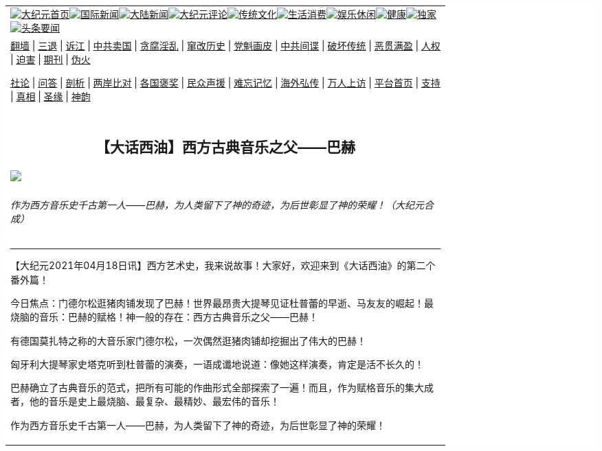 <a name="1" id="1" target="_blank"></a><span id="1"></span>
<table align=center border="0"><tr><td colspan="2" VALIGN=TOP><a href="https://github.com/19920513/djy/blob/master/gb/nf1351518.md#1"><img src="https://raw.githubusercontent.com/19920513/www/master/t/djy/1.jpg" title="大纪元首页" alt="大纪元首页"></a><a href="https://github.com/19920513/djy/blob/master/gb/n24hr.md#1"><img src="https://raw.githubusercontent.com/19920513/www/master/t/djy/3.jpg" title="国际新闻" alt="国际新闻"></a><a href="https://github.com/19920513/djy/blob/master/gb/nsc413.md#1"><img src="https://raw.githubusercontent.com/19920513/www/master/t/djy/4.jpg" title="大陆新闻" alt="大陆新闻"></a><a href="https://github.com/19920513/djy/blob/master/gb/news392.md#1"><img src="https://raw.githubusercontent.com/19920513/www/master/t/djy/5.jpg" title="大纪元评论" alt="大纪元评论"></a><a href="https://github.com/19920513/djy/blob/master/gb/news2007.md#1"><img src="https://raw.githubusercontent.com/19920513/www/master/t/djy/6.jpg" title="传统文化" alt="传统文化"></a><a href="https://github.com/19920513/djy/blob/master/gb/news2008.md#1"><img src="https://raw.githubusercontent.com/19920513/www/master/t/djy/7.jpg" title="生活消费" alt="生活消费"></a><a href="https://github.com/19920513/djy/blob/master/gb/ncyule.md#1"><img src="https://raw.githubusercontent.com/19920513/www/master/t/djy/8.jpg" title="娱乐休闲" alt="娱乐休闲"></a><a href="https://github.com/19920513/djy/blob/master/gb/nsc1002.md#1"><img src="https://raw.githubusercontent.com/19920513/www/master/t/djy/9.jpg" title="健康" alt="健康"></a><a href="https://github.com/19920513/djy/blob/master/gb/nf6092.md#1"><img src="https://raw.githubusercontent.com/19920513/www/master/t/djy/10a.jpg" title="独家" alt="独家"></a><a href="https://github.com/19920513/djy/blob/master/gb/nf4514.md#1"><img src="https://raw.githubusercontent.com/19920513/www/master/t/djy/12a.jpg" title="头条要闻" alt="头条要闻"></a></td></tr>
<tr><td colspan="2" VALIGN=TOP><a target="_blank" href="https://github.com/19920513/www/blob/master/README.md?zsrh#1">翻墙</a> | <a target="_blank" href="https://github.com/19920513/djy/blob/master/gb/nf5657.md#1">三退</a> | <a target="_blank" href="https://github.com/19920513/djy/blob/master/gb/nf6124.md#1">诉江</a> | <a target="_blank" href="https://github.com/19920513/djy/blob/master/gb/nf1176117.md#1">中共卖国</a> | <a target="_blank" href="https://github.com/19920513/djy/blob/master/gb/nf5773.md#1">贪腐淫乱</a> | <a target="_blank" href="https://github.com/19920513/djy/blob/master/gb/nf1176115.md#1">窜改历史</a> | <a target="_blank" href="https://github.com/19920513/djy/blob/master/gb/nf1176107.md#1">党魁画皮</a> | <a target="_blank" href="https://github.com/19920513/djy/blob/master/gb/nf1320400.md#1">中共间谍</a> | <a target="_blank" href="https://github.com/19920513/djy/blob/master/gb/nf1176114.md#1">破坏传统</a> | <a target="_blank" href="https://github.com/19920513/ntdtv/blob/master/gb/prog447_1.md#1">恶贯满盈</a> | <a target="_blank" href="https://github.com/19920513/djy/blob/master/gb/ncid278.md#1">人权</a> | <a target="_blank" href="https://github.com/19920513/djy/blob/master/gb/nf1176111.md#1">迫害</a> | <a target="_blank" href="https://gitlab.com/szzdlab/mh-qikan/blob/master/README.md#1">期刊</a> | <a target="_blank" href="https://github.com/19920513/djy/blob/master/gb/nf5562.md#1">伪火</a></p><p><a target="_blank" href="https://github.com/19920513/djy/blob/master/gb/9p.md#1">社论</a> | <a target="_blank" href="https://github.com/19920513/djy/blob/master/gb/nf4378.md#1">问答</a> | <a target="_blank" href="https://github.com/19920513/djy/blob/master/gb/nf5792.md#1">剖析</a> | <a target="_blank" href="https://github.com/19920513/djy/blob/master/gb/nf5735.md#1">两岸比对</a> | <a target="_blank" href="https://github.com/19920513/djy/blob/master/gb/nf6119.md#1">各国褒奖</a> | <a target="_blank" href="https://github.com/19920513/djy/blob/master/gb/nf6120.md#1">民众声援</a> | <a target="_blank" href="https://github.com/19920513/djy/blob/master/gb/nf1188594.md#1">难忘记忆</a> | <a target="_blank" href="https://github.com/19920513/djy/blob/master/gb/nf3180.md#1">海外弘传</a> | <a target="_blank" href="https://github.com/19920513/djy/blob/master/gb/nf5410.md#1">万人上访</a> | <a target="_blank" href="https://github.com/19920513/www/blob/master/README.md?zsrh#1">平台首页</a> | <a target="_blank" href="https://github.com/19920513/djy/blob/master/gb/nf4386.md#1">支持</a> | <a target="_blank" href="https://github.com/19920513/djy/blob/master/gb/nf4389.md#1">真相</a> | <a target="_blank" href="https://github.com/19920513/djy/blob/master/gb/nf5790.md#1">圣缘</a> | <a target="_blank" href="https://github.com/19920513/djy/blob/master/gb/nf4786.md#1">神韵</a></td></tr>
<tr><td VALIGN=TOP width="626"><h2 align=center>【大话西油】西方古典音乐之父——巴赫</h2>
<img width="600" src="https://i.epochtimes.com/assets/uploads/2021/04/id12891198-maxresdefault-1-27-800x450-600x400.jpg" />
<h6>作为西方音乐史千古第一人——巴赫，为人类留下了神的奇迹，为后世彰显了神的荣耀！（大纪元合成）
</h6>
<hr>
<p>【大纪元2021年04月18日讯】<ahref="https://github.com/19920513/djy/blob/master/gb/tag/%E8%A5%BF%E6%96%B9%E8%89%BA%E6%9C%AF%E5%8F%B2.md#1">西方艺术史</a>，我来说故事！大家好，欢迎来到《<ahref="https://github.com/19920513/djy/blob/master/gb/tag/%E5%A4%A7%E8%AF%9D%E8%A5%BF%E6%B2%B9.md#1">大话西油</a>》的第二个番外篇！</p>
<p>今日焦点：<ahref="https://github.com/19920513/djy/blob/master/gb/tag/%E9%97%A8%E5%BE%B7%E5%B0%94%E6%9D%BE.md#1">门德尔松</a>逛猪肉铺发现了巴赫！世界最昂贵大提琴见证杜普蕾的早逝、马友友的崛起！最烧脑的音乐：巴赫的赋格！神一般的存在：西方<ahref="https://github.com/19920513/djy/blob/master/gb/tag/%E5%8F%A4%E5%85%B8%E9%9F%B3%E4%B9%90.md#1">古典音乐</a>之父——巴赫！</p>
<p>有德国<ahref="https://github.com/19920513/djy/blob/master/gb/tag/%E8%8E%AB%E6%89%8E%E7%89%B9.md#1">莫扎特</a>之称的大音乐家<ahref="https://github.com/19920513/djy/blob/master/gb/tag/%E9%97%A8%E5%BE%B7%E5%B0%94%E6%9D%BE.md#1">门德尔松</a>，一次偶然逛猪肉铺却挖掘出了伟大的巴赫！</p>
<p>匈牙利大提琴家史塔克听到杜普蕾的演奏，一语成谶地说道：像她这样演奏，肯定是活不长久的！</p>
<p>巴赫确立了<ahref="https://github.com/19920513/djy/blob/master/gb/tag/%E5%8F%A4%E5%85%B8%E9%9F%B3%E4%B9%90.md#1">古典音乐</a>的范式，把所有可能的作曲形式全部探索了一遍！而且，作为赋格音乐的集大成者，他的音乐是史上最烧脑、最复杂、最精妙、最宏伟的音乐！</p>
<p>作为西方音乐史千古第一人——巴赫，为人类留下了神的奇迹，为后世彰显了神的荣耀！</p>